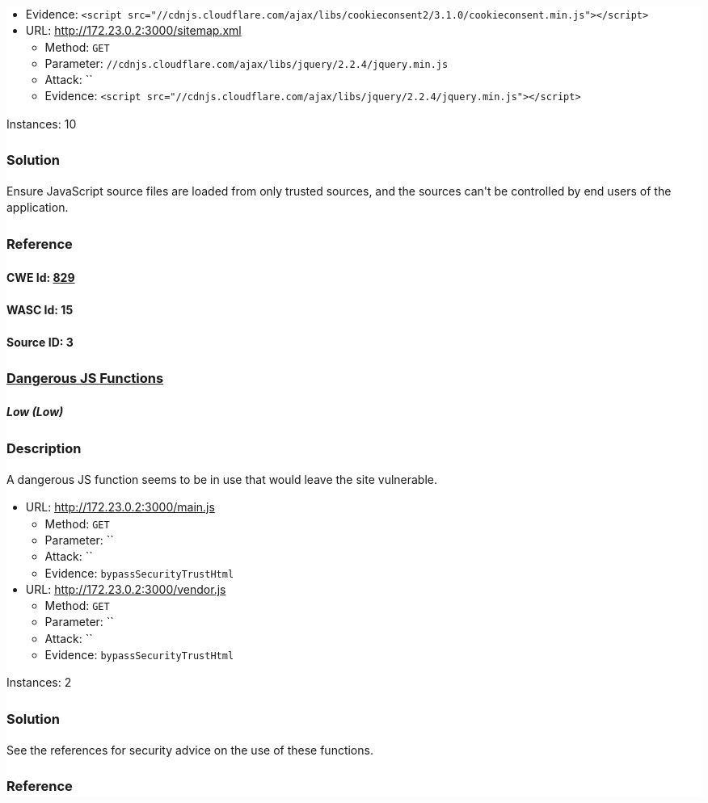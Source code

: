   * Evidence: `<script src="//cdnjs.cloudflare.com/ajax/libs/cookieconsent2/3.1.0/cookieconsent.min.js"></script>`
* URL: http://172.23.0.2:3000/sitemap.xml
  * Method: `GET`
  * Parameter: `//cdnjs.cloudflare.com/ajax/libs/jquery/2.2.4/jquery.min.js`
  * Attack: ``
  * Evidence: `<script src="//cdnjs.cloudflare.com/ajax/libs/jquery/2.2.4/jquery.min.js"></script>`

Instances: 10

### Solution

Ensure JavaScript source files are loaded from only trusted sources, and the sources can't be controlled by end users of the application.

### Reference



#### CWE Id: [ 829 ](https://cwe.mitre.org/data/definitions/829.html)


#### WASC Id: 15

#### Source ID: 3

### [ Dangerous JS Functions ](https://www.zaproxy.org/docs/alerts/10110/)



##### Low (Low)

### Description

A dangerous JS function seems to be in use that would leave the site vulnerable.

* URL: http://172.23.0.2:3000/main.js
  * Method: `GET`
  * Parameter: ``
  * Attack: ``
  * Evidence: `bypassSecurityTrustHtml`
* URL: http://172.23.0.2:3000/vendor.js
  * Method: `GET`
  * Parameter: ``
  * Attack: ``
  * Evidence: `bypassSecurityTrustHtml`

Instances: 2

### Solution

See the references for security advice on the use of these functions.

### Reference
